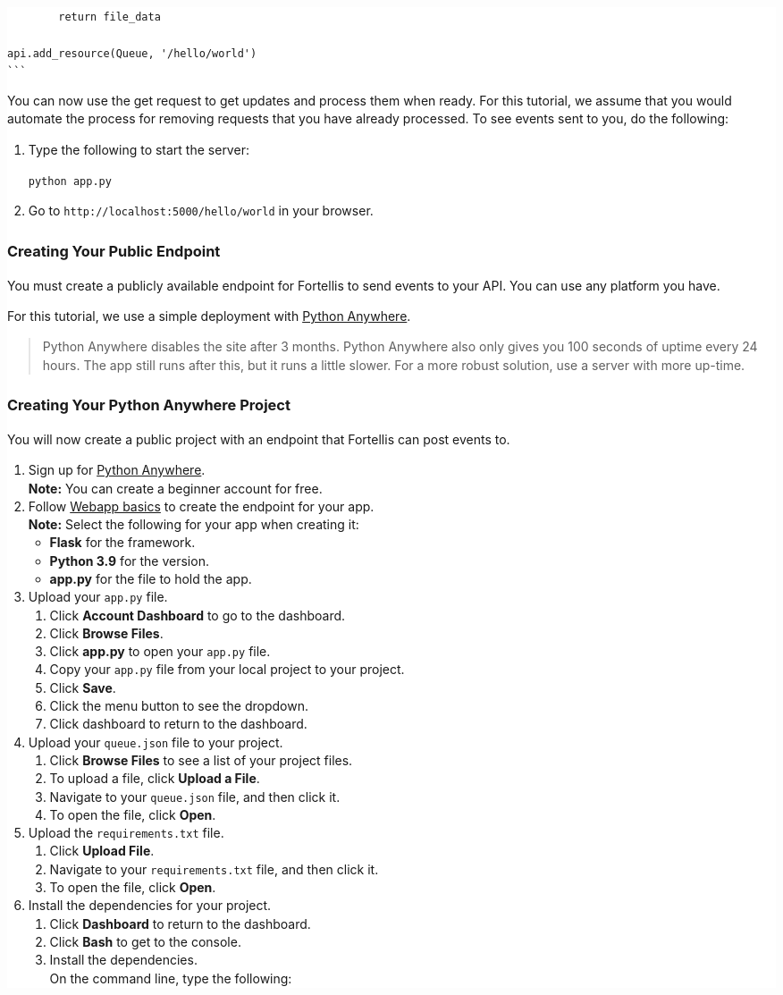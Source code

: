             return file_data

    api.add_resource(Queue, '/hello/world')
    ```

You can now use the get request to get updates and process them when ready.
For this tutorial, we assume that you would automate the process for removing requests
that you have already processed.
To see events sent to you, do the following:

1. Type the following to start the server:  

    ```curl
    python app.py
    ```

1. Go to `http://localhost:5000/hello/world` in your browser.

### Creating Your Public Endpoint

You must create a publicly available endpoint for Fortellis to send events to your API.
You can use any platform you have.

For this tutorial, we use a simple deployment with [Python Anywhere](https://www.pythonanywhere.com).

> Python Anywhere disables the site after 3 months.
> Python Anywhere also only gives you 100 seconds of uptime every 24 hours.
> The app still runs after this,
> but it runs a little slower.
> For a more robust solution, use a server with more up-time.

### Creating Your Python Anywhere Project

You will now create a public project with an endpoint that Fortellis can post events to.

1. Sign up for [Python Anywhere](https://www.pythonanywhere.com).  
    **Note:** You can create a beginner account for free.  
1. Follow [Webapp basics](https://help.pythonanywhere.com/pages/WebAppBasics) to create the endpoint for your app.  
    **Note:** Select the following for your app when creating it:  
    * **Flask** for the framework.
    * **Python 3.9** for the version.
    * **app.py** for the file to hold the app.
1. Upload your `app.py` file.  
    1. Click **Account Dashboard** to go to the dashboard.  
    1. Click **Browse Files**.  
    1. Click **app.py** to open your `app.py` file.  
    1. Copy your `app.py` file from your local project to your project.
    1. Click **Save**.  
    1. Click the menu button to see the dropdown.
    1. Click dashboard to return to the dashboard.
1. Upload your `queue.json` file to your project.  
    1. Click **Browse Files** to see a list of your project files.  
    1. To upload a file, click **Upload a File**.
    1. Navigate to your `queue.json` file, and then click it.  
    1. To open the file, click **Open**.  
1. Upload the `requirements.txt` file.  
    1. Click **Upload File**.
    1. Navigate to your `requirements.txt` file, and then click it.
    1. To open the file, click **Open**.
1. Install the dependencies for your project.  
    1. Click **Dashboard** to return to the dashboard.
    1. Click **Bash** to get to the console.
    1. Install the dependencies.  
        On the command line, type the following:  

